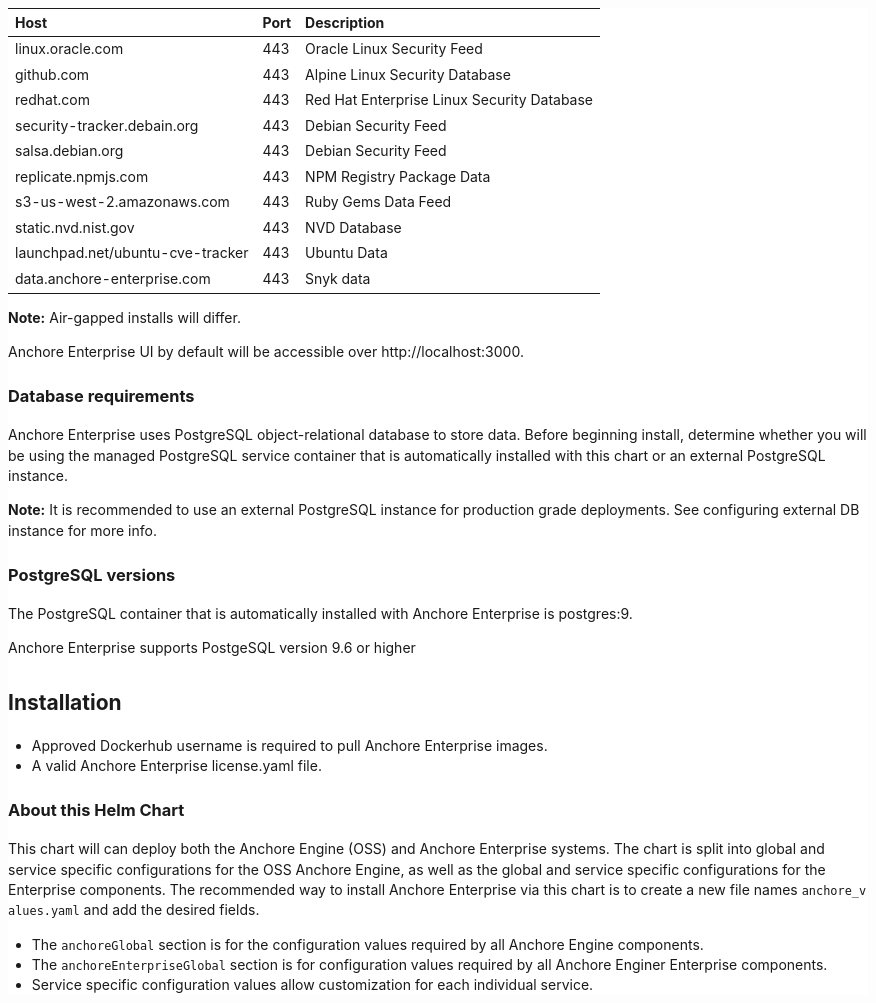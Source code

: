 | Host | Port | Description |
| :---- | :---- | :----------- |
| linux.oracle.com | 443 | Oracle Linux Security Feed |
| github.com | 443 | Alpine Linux Security Database |
| redhat.com | 443 | Red Hat Enterprise Linux Security Database |
| security-tracker.debain.org | 443 | Debian Security Feed |
| salsa.debian.org | 443 | Debian Security Feed |
| replicate.npmjs.com | 443 | NPM Registry Package Data |
| s3-us-west-2.amazonaws.com | 443 | Ruby Gems Data Feed |
| static.nvd.nist.gov | 443 | NVD Database |
| launchpad.net/ubuntu-cve-tracker | 443 | Ubuntu Data |
| data.anchore-enterprise.com | 443 | Snyk data |

**Note:** Air-gapped installs will differ.

Anchore Enterprise UI by default will be accessible over http://localhost:3000.

### Database requirements

Anchore Enterprise uses PostgreSQL object-relational database to store data. Before beginning install, determine whether you will be using the managed PostgreSQL service container that is automatically installed with this chart or an external PostgreSQL instance. 

**Note:** It is recommended to use an external PostgreSQL instance for production grade deployments. See configuring external DB instance for more info.


### PostgreSQL versions

The PostgreSQL container that is automatically installed with Anchore Enterprise is postgres:9. 

Anchore Enterprise supports PostgeSQL version 9.6 or higher

## Installation

- Approved Dockerhub username is required to pull Anchore Enterprise images.
- A valid Anchore Enterprise license.yaml file.

### About this Helm Chart

This chart will can deploy both the Anchore Engine (OSS) and Anchore Enterprise systems. The chart is split into global and service specific configurations for the OSS Anchore Engine, as well as the global and service specific configurations for the Enterprise components. The recommended way to install Anchore Enterprise via this chart is to create a new file names `anchore_values.yaml` and add the desired fields. 

- The `anchoreGlobal` section is for the configuration values required by all Anchore Engine components.
- The `anchoreEnterpriseGlobal` section is for configuration values required by all Anchore Enginer Enterprise components. 
- Service specific configuration values allow customization for each individual service.
